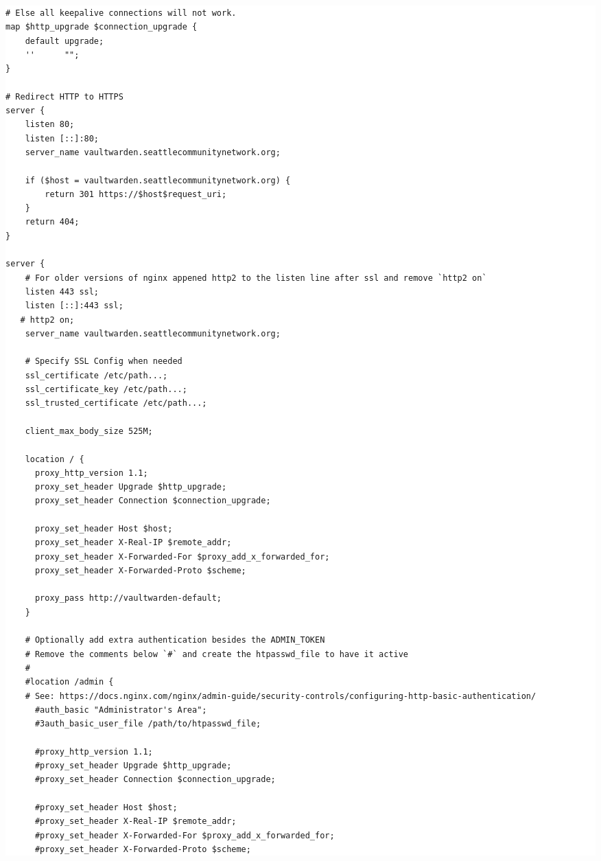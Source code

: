 ```nginx
# Else all keepalive connections will not work.
map $http_upgrade $connection_upgrade {
    default upgrade;
    ''      "";
}

# Redirect HTTP to HTTPS
server {
    listen 80;
    listen [::]:80;
    server_name vaultwarden.seattlecommunitynetwork.org;

    if ($host = vaultwarden.seattlecommunitynetwork.org) {
        return 301 https://$host$request_uri;
    }
    return 404;
}

server {
    # For older versions of nginx appened http2 to the listen line after ssl and remove `http2 on`
    listen 443 ssl;
    listen [::]:443 ssl;
   # http2 on;
    server_name vaultwarden.seattlecommunitynetwork.org;

    # Specify SSL Config when needed
    ssl_certificate /etc/path...;
    ssl_certificate_key /etc/path...;
    ssl_trusted_certificate /etc/path...;

    client_max_body_size 525M;

    location / {
      proxy_http_version 1.1;
      proxy_set_header Upgrade $http_upgrade;
      proxy_set_header Connection $connection_upgrade;

      proxy_set_header Host $host;
      proxy_set_header X-Real-IP $remote_addr;
      proxy_set_header X-Forwarded-For $proxy_add_x_forwarded_for;
      proxy_set_header X-Forwarded-Proto $scheme;

      proxy_pass http://vaultwarden-default;
    }

    # Optionally add extra authentication besides the ADMIN_TOKEN
    # Remove the comments below `#` and create the htpasswd_file to have it active
    #
    #location /admin {
    # See: https://docs.nginx.com/nginx/admin-guide/security-controls/configuring-http-basic-authentication/
      #auth_basic "Administrator's Area";
      #3auth_basic_user_file /path/to/htpasswd_file;

      #proxy_http_version 1.1;
      #proxy_set_header Upgrade $http_upgrade;
      #proxy_set_header Connection $connection_upgrade;

      #proxy_set_header Host $host;
      #proxy_set_header X-Real-IP $remote_addr;
      #proxy_set_header X-Forwarded-For $proxy_add_x_forwarded_for;
      #proxy_set_header X-Forwarded-Proto $scheme;

```